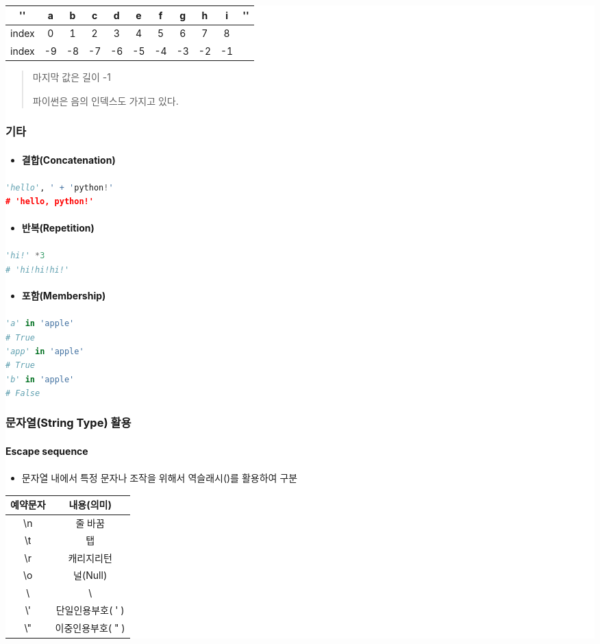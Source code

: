 |  ''   |  a  |  b  |  c  |  d  |  e  |  f  |  g  |  h  |  i  | ''  |
| :---: | :-: | :-: | :-: | :-: | :-: | :-: | :-: | :-: | :-: | --- |
| index |  0  |  1  |  2  |  3  |  4  |  5  |  6  |  7  |  8  |     |
| index | -9  | -8  | -7  | -6  | -5  | -4  | -3  | -2  | -1  |     |

> 마지막 값은 길이 -1
>
> 파이썬은 음의 인덱스도 가지고 있다.

### 기타

- #### 결합(Concatenation)

```python
'hello', ' + 'python!'
# 'hello, python!'
```

- #### 반복(Repetition)

```python
'hi!' *3
# 'hi!hi!hi!'
```

- #### 포함(Membership)

```python
'a' in 'apple'
# True
'app' in 'apple'
# True
'b' in 'apple'
# False
```

### 문자열(String Type) 활용

#### Escape sequence

- 문자열 내에서 특정 문자나 조작을 위해서 역슬래시(\)를 활용하여 구분

| 예약문자 |    내용(의미)     |
| :------: | :---------------: |
|    \n    |      줄 바꿈      |
|    \t    |        탭         |
|    \r    |    캐리지리턴     |
|    \o    |     널(Null)      |
|    \\    |        \\         |
|   \\'    | 단일인용부호( ' ) |
|   \\"    | 이중인용부호( " ) |
